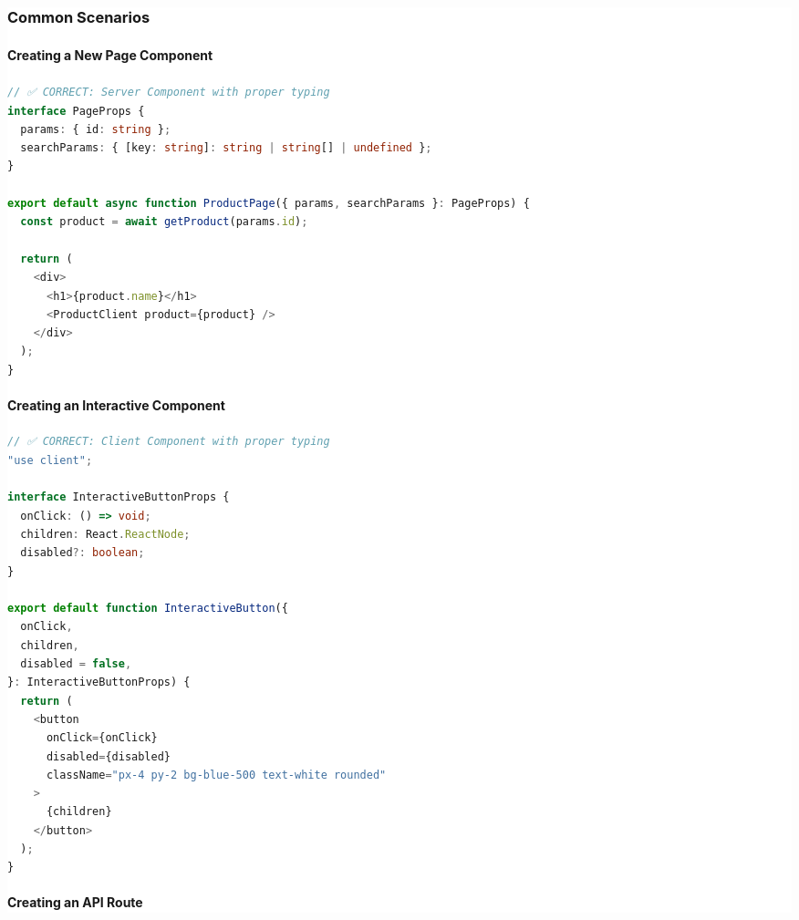 ### Common Scenarios

#### Creating a New Page Component

```typescript
// ✅ CORRECT: Server Component with proper typing
interface PageProps {
  params: { id: string };
  searchParams: { [key: string]: string | string[] | undefined };
}

export default async function ProductPage({ params, searchParams }: PageProps) {
  const product = await getProduct(params.id);

  return (
    <div>
      <h1>{product.name}</h1>
      <ProductClient product={product} />
    </div>
  );
}
```

#### Creating an Interactive Component

```typescript
// ✅ CORRECT: Client Component with proper typing
"use client";

interface InteractiveButtonProps {
  onClick: () => void;
  children: React.ReactNode;
  disabled?: boolean;
}

export default function InteractiveButton({
  onClick,
  children,
  disabled = false,
}: InteractiveButtonProps) {
  return (
    <button
      onClick={onClick}
      disabled={disabled}
      className="px-4 py-2 bg-blue-500 text-white rounded"
    >
      {children}
    </button>
  );
}
```

#### Creating an API Route
